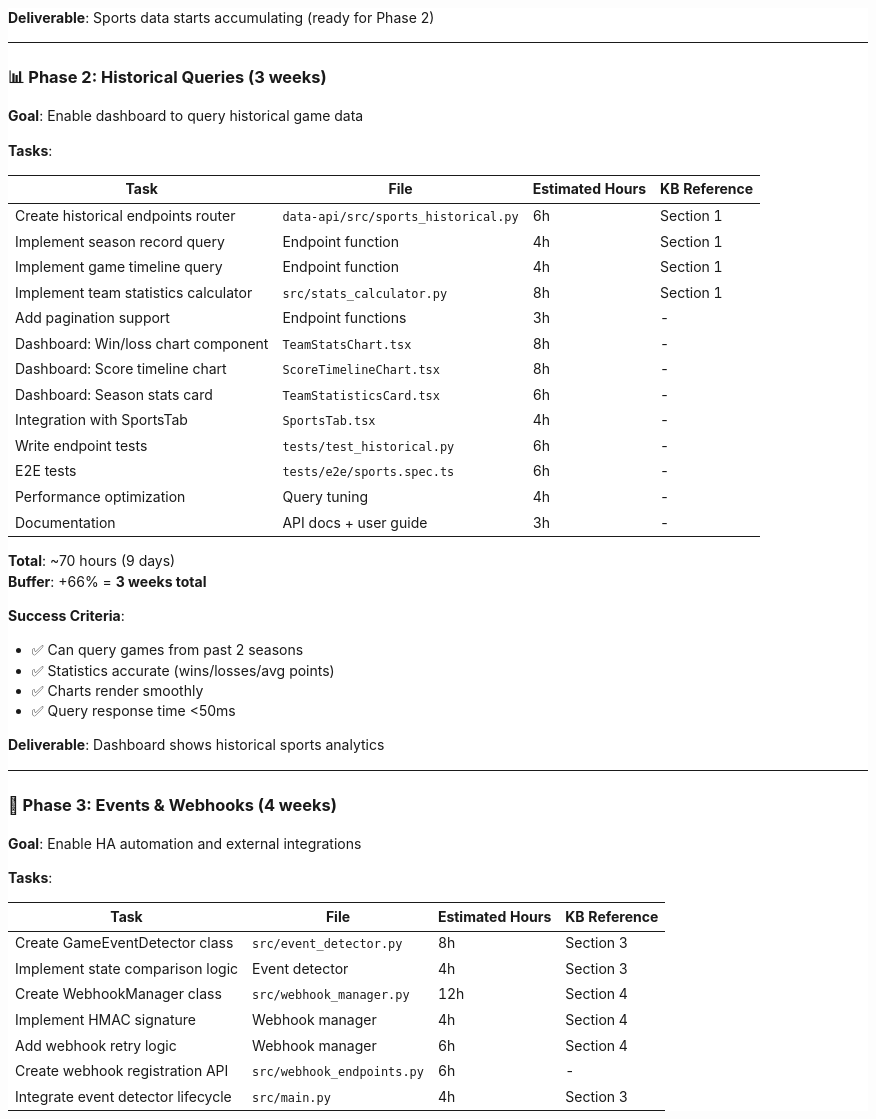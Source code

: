 **Deliverable**: Sports data starts accumulating (ready for Phase 2)

---

### 📊 Phase 2: Historical Queries (3 weeks)

**Goal**: Enable dashboard to query historical game data

**Tasks**:

| Task | File | Estimated Hours | KB Reference |
|------|------|----------------|--------------|
| Create historical endpoints router | `data-api/src/sports_historical.py` | 6h | Section 1 |
| Implement season record query | Endpoint function | 4h | Section 1 |
| Implement game timeline query | Endpoint function | 4h | Section 1 |
| Implement team statistics calculator | `src/stats_calculator.py` | 8h | Section 1 |
| Add pagination support | Endpoint functions | 3h | - |
| Dashboard: Win/loss chart component | `TeamStatsChart.tsx` | 8h | - |
| Dashboard: Score timeline chart | `ScoreTimelineChart.tsx` | 8h | - |
| Dashboard: Season stats card | `TeamStatisticsCard.tsx` | 6h | - |
| Integration with SportsTab | `SportsTab.tsx` | 4h | - |
| Write endpoint tests | `tests/test_historical.py` | 6h | - |
| E2E tests | `tests/e2e/sports.spec.ts` | 6h | - |
| Performance optimization | Query tuning | 4h | - |
| Documentation | API docs + user guide | 3h | - |

**Total**: ~70 hours (9 days)  
**Buffer**: +66% = **3 weeks total**

**Success Criteria**:
- ✅ Can query games from past 2 seasons
- ✅ Statistics accurate (wins/losses/avg points)
- ✅ Charts render smoothly
- ✅ Query response time <50ms

**Deliverable**: Dashboard shows historical sports analytics

---

### 🔔 Phase 3: Events & Webhooks (4 weeks)

**Goal**: Enable HA automation and external integrations

**Tasks**:

| Task | File | Estimated Hours | KB Reference |
|------|------|----------------|--------------|
| Create GameEventDetector class | `src/event_detector.py` | 8h | Section 3 |
| Implement state comparison logic | Event detector | 4h | Section 3 |
| Create WebhookManager class | `src/webhook_manager.py` | 12h | Section 4 |
| Implement HMAC signature | Webhook manager | 4h | Section 4 |
| Add webhook retry logic | Webhook manager | 6h | Section 4 |
| Create webhook registration API | `src/webhook_endpoints.py` | 6h | - |
| Integrate event detector lifecycle | `src/main.py` | 4h | Section 3 |